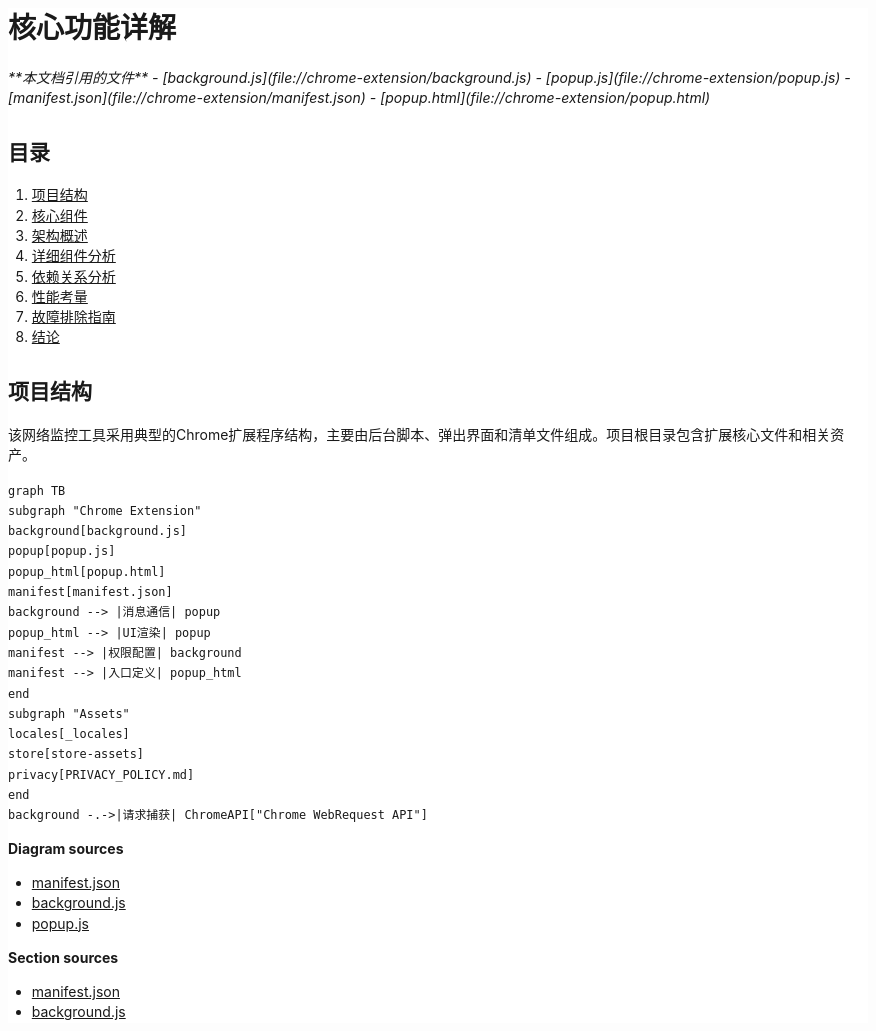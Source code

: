 # 核心功能详解

<cite>
**本文档引用的文件**
- [background.js](file://chrome-extension/background.js)
- [popup.js](file://chrome-extension/popup.js)
- [manifest.json](file://chrome-extension/manifest.json)
- [popup.html](file://chrome-extension/popup.html)
</cite>

## 目录
1. [项目结构](#项目结构)
2. [核心组件](#核心组件)
3. [架构概述](#架构概述)
4. [详细组件分析](#详细组件分析)
5. [依赖关系分析](#依赖关系分析)
6. [性能考量](#性能考量)
7. [故障排除指南](#故障排除指南)
8. [结论](#结论)

## 项目结构

该网络监控工具采用典型的Chrome扩展程序结构，主要由后台脚本、弹出界面和清单文件组成。项目根目录包含扩展核心文件和相关资产。

```mermaid
graph TB
subgraph "Chrome Extension"
background[background.js]
popup[popup.js]
popup_html[popup.html]
manifest[manifest.json]
background --> |消息通信| popup
popup_html --> |UI渲染| popup
manifest --> |权限配置| background
manifest --> |入口定义| popup_html
end
subgraph "Assets"
locales[_locales]
store[store-assets]
privacy[PRIVACY_POLICY.md]
end
background -.->|请求捕获| ChromeAPI["Chrome WebRequest API"]
```

**Diagram sources**
- [manifest.json](file://chrome-extension/manifest.json#L0-L32)
- [background.js](file://chrome-extension/background.js#L0-L109)
- [popup.js](file://chrome-extension/popup.js#L0-L255)

**Section sources**
- [manifest.json](file://chrome-extension/manifest.json#L0-L32)
- [background.js](file://chrome-extension/background.js#L0-L109)
